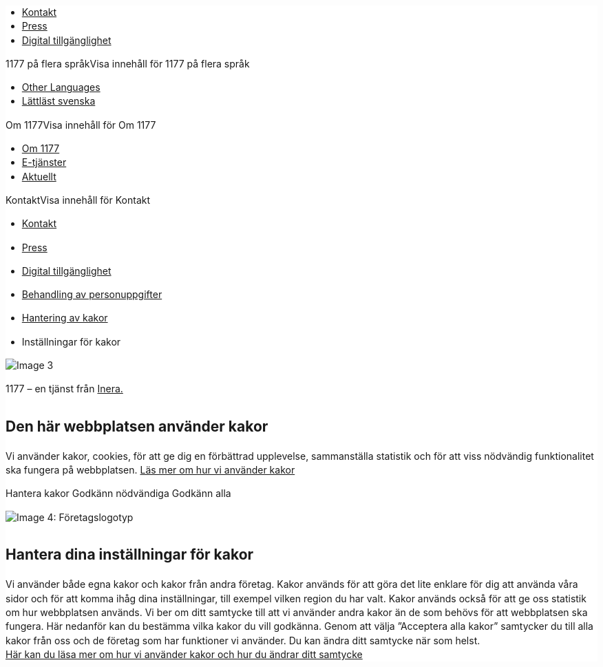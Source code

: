 *   [Kontakt](https://www.1177.se/kontakt/)
*   [Press](https://www.1177.se/om-1177/presskontakt/press/)
*   [Digital tillgänglighet](https://www.1177.se/om-1177/1177.se/tillganglighet-pa-1177/)

1177 på flera språkVisa innehåll för 1177 på flera språk

*   [Other Languages](https://www.1177.se/en/other-languages/1177-in-other-languages/)
*   [Lättläst svenska](https://www.1177.se/sv-se-x-ll/other-languages/other-languages/)

Om 1177Visa innehåll för Om 1177

*   [Om 1177](https://www.1177.se/om-1177/)
*   [E-tjänster](https://www.1177.se/om-1177/nar-du-loggar-in-pa-1177.se/)
*   [Aktuellt](https://www.1177.se/aktuellt/)

KontaktVisa innehåll för Kontakt

*   [Kontakt](https://www.1177.se/kontakt/)
*   [Press](https://www.1177.se/om-1177/presskontakt/press/)
*   [Digital tillgänglighet](https://www.1177.se/om-1177/1177.se/tillganglighet-pa-1177/)

*   [Behandling av personuppgifter](https://www.1177.se/om-1177/1177.se/hantering-av-personuppgifter-pa-1177.se/)
*   [Hantering av kakor](https://www.1177.se/om-1177/1177.se/hantering-av-kakor-cookies-pa-1177.se/)
*   Inställningar för kakor
    

![Image 3](blob:http://localhost/d60011bf2d038fb3c29d0360945c2fae)

1177 – en tjänst från [Inera.](https://www.1177.se/link/97791f7ea5834624abc5f3f9a2036888.aspx "https://www.inera.se/")

   

Den här webbplatsen använder kakor
----------------------------------

Vi använder kakor, cookies, för att ge dig en förbättrad upplevelse, sammanställa statistik och för att viss nödvändig funktionalitet ska fungera på webbplatsen. [Läs mer om hur vi använder kakor](https://www.1177.se/om-1177/1177.se/hantering-av-kakor-cookies-pa-1177.se/)

Hantera kakor Godkänn nödvändiga Godkänn alla

![Image 4: Företagslogotyp](https://www.1177.se/logos/static/ot_company_logo.png)

Hantera dina inställningar för kakor
------------------------------------

Vi använder både egna kakor och kakor från andra företag. Kakor används för att göra det lite enklare för dig att använda våra sidor och för att komma ihåg dina inställningar, till exempel vilken region du har valt. Kakor används också för att ge oss statistik om hur webbplatsen används. Vi ber om ditt samtycke till att vi använder andra kakor än de som behövs för att webbplatsen ska fungera. Här nedanför kan du bestämma vilka kakor du vill godkänna. Genom att välja ”Acceptera alla kakor” samtycker du till alla kakor från oss och de företag som har funktioner vi använder. Du kan ändra ditt samtycke när som helst.   
[Här kan du läsa mer om hur vi använder kakor och hur du ändrar ditt samtycke](https://www.1177.se/om-1177/1177.se/hantering-av-kakor-cookies-pa-1177.se/)
